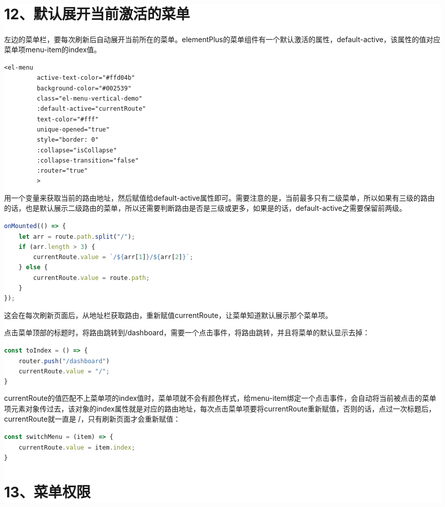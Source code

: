 

# 12、默认展开当前激活的菜单

左边的菜单栏，要每次刷新后自动展开当前所在的菜单。elementPlus的菜单组件有一个默认激活的属性，default-active，该属性的值对应菜单项menu-item的index值。

```vue
<el-menu
         active-text-color="#ffd04b"
         background-color="#002539"
         class="el-menu-vertical-demo"
         :default-active="currentRoute"
         text-color="#fff"
         unique-opened="true"
         style="border: 0"
         :collapse="isCollapse"
         :collapse-transition="false"
         :router="true"
         >
```

用一个变量来获取当前的路由地址，然后赋值给default-active属性即可。需要注意的是，当前最多只有二级菜单，所以如果有三级的路由的话，也是默认展示二级路由的菜单，所以还需要判断路由是否是三级或更多，如果是的话，default-active之需要保留前两级。

```js
onMounted(() => {
    let arr = route.path.split("/");
    if (arr.length > 3) {
        currentRoute.value = `/${arr[1]}/${arr[2]}`;
    } else {
        currentRoute.value = route.path;
    }
});
```

这会在每次刷新页面后，从地址栏获取路由，重新赋值currentRoute，让菜单知道默认展示那个菜单项。

点击菜单顶部的标题时，将路由跳转到/dashboard，需要一个点击事件，将路由跳转，并且将菜单的默认显示去掉：

```js
const toIndex = () => {
    router.push("/dashboard")
    currentRoute.value = "/";
}
```

currentRoute的值匹配不上菜单项的index值时，菜单项就不会有颜色样式，给menu-item绑定一个点击事件，会自动将当前被点击的菜单项元素对象传过去，该对象的index属性就是对应的路由地址，每次点击菜单项要将currentRoute重新赋值，否则的话，点过一次标题后，currentRoute就一直是 /，只有刷新页面才会重新赋值：

```js
const switchMenu = (item) => {
    currentRoute.value = item.index;
}
```

# 13、菜单权限

